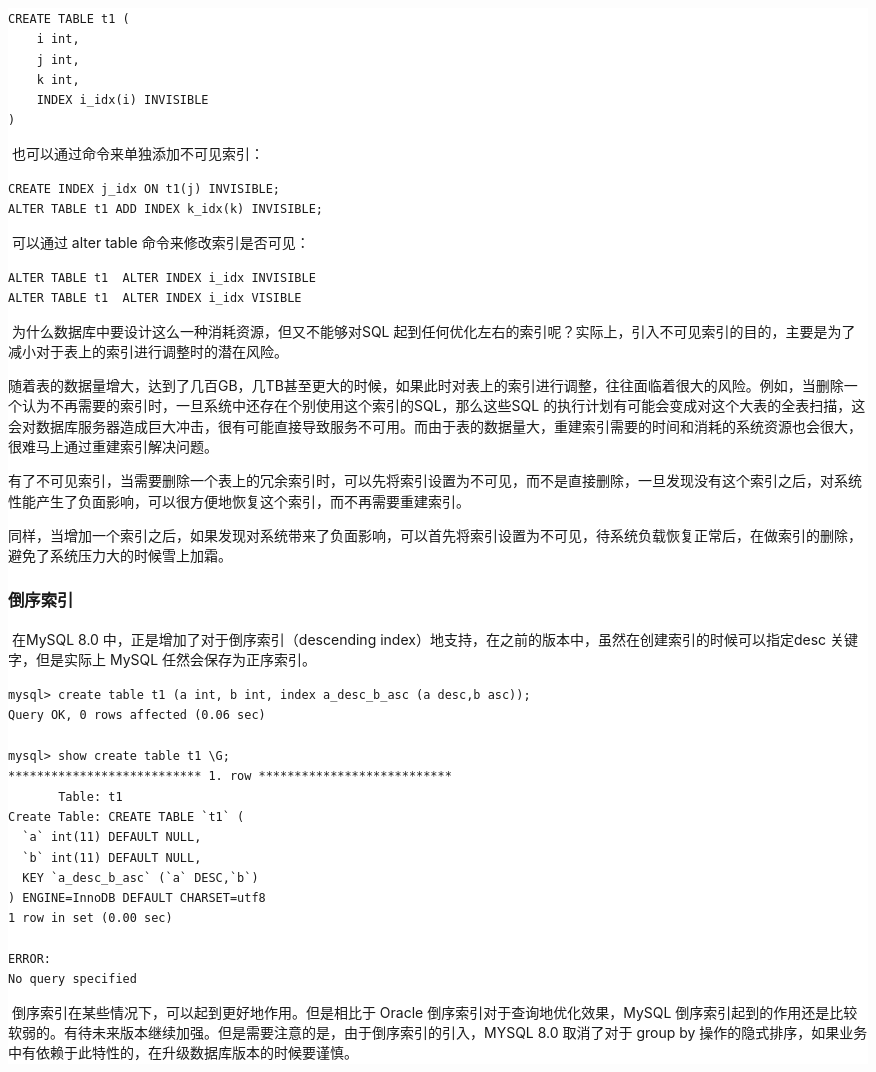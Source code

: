 ```mysql
CREATE TABLE t1 (
	i int,
    j int,
    k int,
    INDEX i_idx(i) INVISIBLE
)
```

​		也可以通过命令来单独添加不可见索引：

```mysql
CREATE INDEX j_idx ON t1(j) INVISIBLE;
ALTER TABLE t1 ADD INDEX k_idx(k) INVISIBLE;
```

​		可以通过 alter table 命令来修改索引是否可见：

```mysql
ALTER TABLE t1  ALTER INDEX i_idx INVISIBLE 
ALTER TABLE t1  ALTER INDEX i_idx VISIBLE 
```

​		为什么数据库中要设计这么一种消耗资源，但又不能够对SQL 起到任何优化左右的索引呢？实际上，引入不可见索引的目的，主要是为了减小对于表上的索引进行调整时的潜在风险。

​		随着表的数据量增大，达到了几百GB，几TB甚至更大的时候，如果此时对表上的索引进行调整，往往面临着很大的风险。例如，当删除一个认为不再需要的索引时，一旦系统中还存在个别使用这个索引的SQL，那么这些SQL 的执行计划有可能会变成对这个大表的全表扫描，这会对数据库服务器造成巨大冲击，很有可能直接导致服务不可用。而由于表的数据量大，重建索引需要的时间和消耗的系统资源也会很大，很难马上通过重建索引解决问题。

​		有了不可见索引，当需要删除一个表上的冗余索引时，可以先将索引设置为不可见，而不是直接删除，一旦发现没有这个索引之后，对系统性能产生了负面影响，可以很方便地恢复这个索引，而不再需要重建索引。

​		同样，当增加一个索引之后，如果发现对系统带来了负面影响，可以首先将索引设置为不可见，待系统负载恢复正常后，在做索引的删除，避免了系统压力大的时候雪上加霜。

### 倒序索引

​		在MySQL 8.0 中，正是增加了对于倒序索引（descending index）地支持，在之前的版本中，虽然在创建索引的时候可以指定desc 关键字，但是实际上 MySQL 任然会保存为正序索引。

```mysql
mysql> create table t1 (a int, b int, index a_desc_b_asc (a desc,b asc));
Query OK, 0 rows affected (0.06 sec)

mysql> show create table t1 \G;
*************************** 1. row ***************************
       Table: t1
Create Table: CREATE TABLE `t1` (
  `a` int(11) DEFAULT NULL,
  `b` int(11) DEFAULT NULL,
  KEY `a_desc_b_asc` (`a` DESC,`b`)
) ENGINE=InnoDB DEFAULT CHARSET=utf8
1 row in set (0.00 sec)

ERROR:
No query specified
```

​		倒序索引在某些情况下，可以起到更好地作用。但是相比于 Oracle 倒序索引对于查询地优化效果，MySQL 倒序索引起到的作用还是比较软弱的。有待未来版本继续加强。但是需要注意的是，由于倒序索引的引入，MYSQL 8.0 取消了对于  group  by 操作的隐式排序，如果业务中有依赖于此特性的，在升级数据库版本的时候要谨慎。
